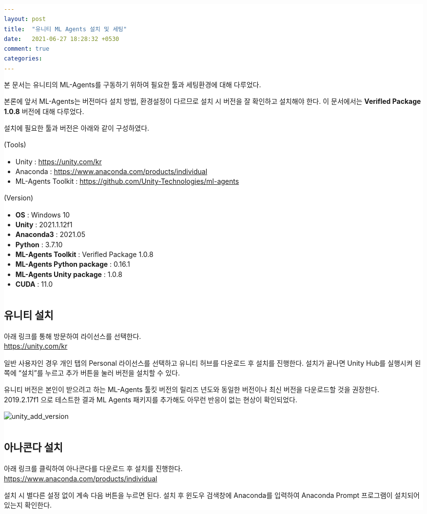 ```yaml
---
layout: post
title:  "유니티 ML Agents 설치 및 세팅"
date:   2021-06-27 18:28:32 +0530
comment: true
categories:
---
```


본 문서는 유니티의 ML-Agents를 구동하기 위하여 필요한 툴과 세팅환경에 대해 다루었다.   

본론에 앞서 ML-Agents는 버전마다 설치 방법, 환경설정이 다르므로 설치 시 버전을 잘 확인하고 설치해야 한다. 이 문서에서는 __Verifled Package 1.0.8__ 버전에 대해 다루었다.   

설치에 필요한 툴과 버전은 아래와 같이 구성하였다.   

(Tools)   
- Unity : <https://unity.com/kr>   
- Anaconda : <https://www.anaconda.com/products/individual>   
- ML-Agents Toolkit : <https://github.com/Unity-Technologies/ml-agents>      


(Version)   
- __OS__ : Windows 10   
- __Unity__ : 2021.1.12f1   
- __Anaconda3__ : 2021.05   
- __Python__ : 3.7.10   
- __ML-Agents Toolkit__ : Verifled Package 1.0.8   
- __ML-Agents Python package__ : 0.16.1   
- __ML-Agents Unity package__ : 1.0.8   
- __CUDA__ : 11.0      


#   
## 유니티 설치   

아래 링크를 통해 방문하여 라이선스를 선택한다.   
<https://unity.com/kr>   

일반 사용자인 경우 개인 탭의 Personal 라이선스를 선택하고 유니티 허브를 다운로드 후 설치를 진행한다. 설치가 끝나면 Unity Hub를 실행시켜 왼쪽에 “설치”를 누르고 추가 버튼을 눌러 버전을 설치할 수 있다.   

유니티 버전은 본인이 받으려고 하는 ML-Agents 툴킷 버전의 릴리즈 년도와 동일한 버전이나 최신 버전을 다운로드할 것을 권장한다.   
2019.2.17f1 으로 테스트한 결과 ML Agents 패키지를 추가해도 아무런 반응이 없는 현상이 확인되었다.   

![unity_add_version](https://baedi.github.io/assets/post/20210627_02_01_unity_add_version.png)      

#   
## 아나콘다 설치   

아래 링크를 클릭하여 아나콘다를 다운로드 후 설치를 진행한다.   
<https://www.anaconda.com/products/individual>   

설치 시 별다른 설정 없이 계속 다음 버튼을 누르면 된다. 설치 후 윈도우 검색창에 Anaconda를 입력하여 Anaconda Prompt 프로그램이 설치되어 있는지 확인한다.   
